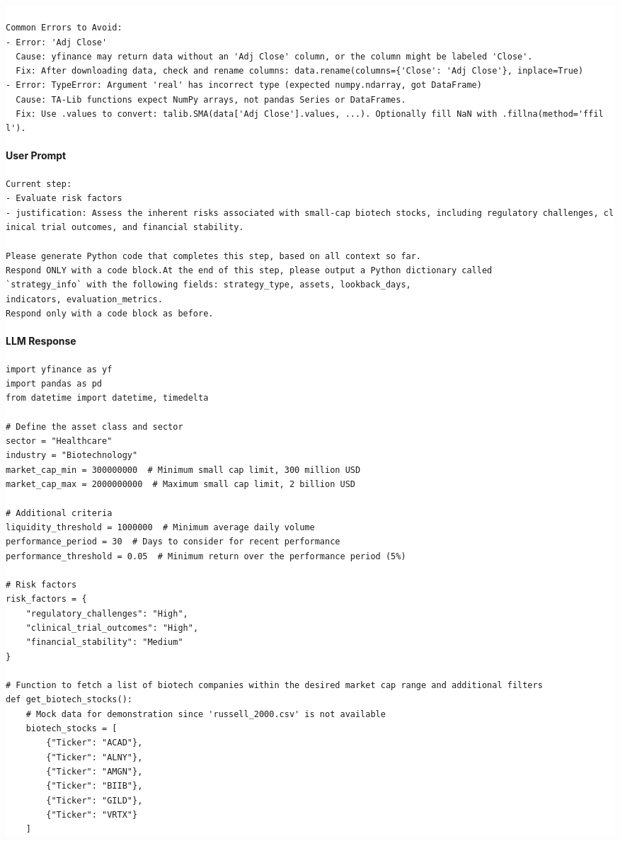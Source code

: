 ```

Common Errors to Avoid:
- Error: 'Adj Close'
  Cause: yfinance may return data without an 'Adj Close' column, or the column might be labeled 'Close'.
  Fix: After downloading data, check and rename columns: data.rename(columns={'Close': 'Adj Close'}, inplace=True)
- Error: TypeError: Argument 'real' has incorrect type (expected numpy.ndarray, got DataFrame)
  Cause: TA-Lib functions expect NumPy arrays, not pandas Series or DataFrames.
  Fix: Use .values to convert: talib.SMA(data['Adj Close'].values, ...). Optionally fill NaN with .fillna(method='ffill').
```

#### User Prompt

```
Current step:
- Evaluate risk factors
- justification: Assess the inherent risks associated with small-cap biotech stocks, including regulatory challenges, clinical trial outcomes, and financial stability.

Please generate Python code that completes this step, based on all context so far.
Respond ONLY with a code block.At the end of this step, please output a Python dictionary called
`strategy_info` with the following fields: strategy_type, assets, lookback_days,
indicators, evaluation_metrics. 
Respond only with a code block as before.
```

#### LLM Response

```
import yfinance as yf
import pandas as pd
from datetime import datetime, timedelta

# Define the asset class and sector
sector = "Healthcare"
industry = "Biotechnology"
market_cap_min = 300000000  # Minimum small cap limit, 300 million USD
market_cap_max = 2000000000  # Maximum small cap limit, 2 billion USD

# Additional criteria
liquidity_threshold = 1000000  # Minimum average daily volume
performance_period = 30  # Days to consider for recent performance
performance_threshold = 0.05  # Minimum return over the performance period (5%)

# Risk factors
risk_factors = {
    "regulatory_challenges": "High",
    "clinical_trial_outcomes": "High",
    "financial_stability": "Medium"
}

# Function to fetch a list of biotech companies within the desired market cap range and additional filters
def get_biotech_stocks():
    # Mock data for demonstration since 'russell_2000.csv' is not available
    biotech_stocks = [
        {"Ticker": "ACAD"},
        {"Ticker": "ALNY"},
        {"Ticker": "AMGN"},
        {"Ticker": "BIIB"},
        {"Ticker": "GILD"},
        {"Ticker": "VRTX"}
    ]
```